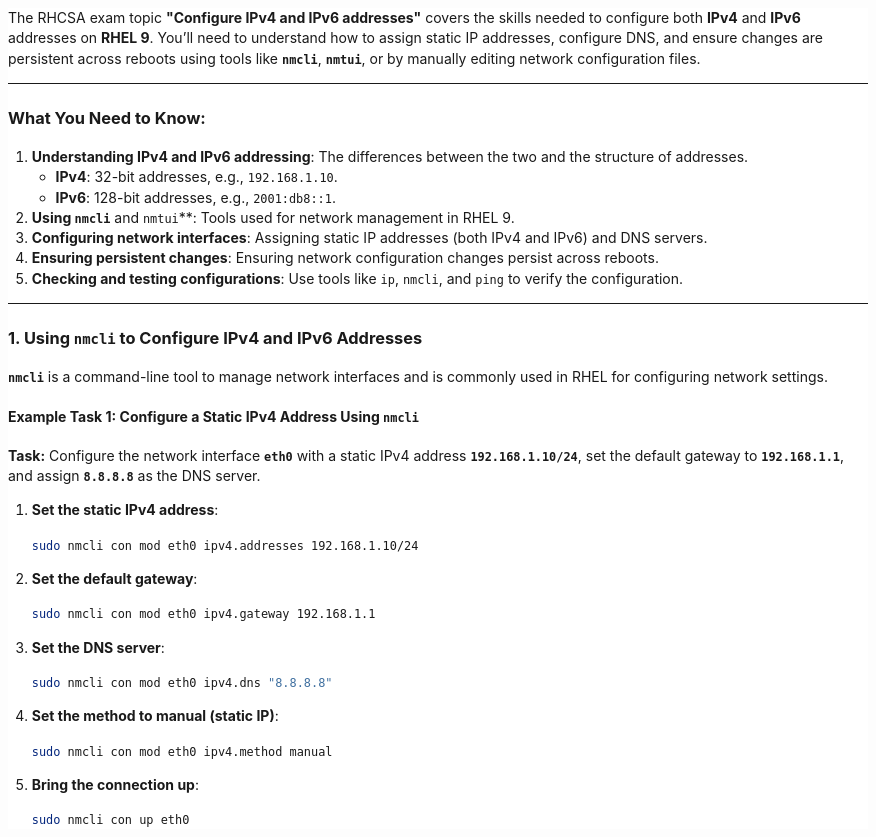 The RHCSA exam topic **"Configure IPv4 and IPv6 addresses"** covers the skills needed to configure both **IPv4** and **IPv6** addresses on **RHEL 9**. You’ll need to understand how to assign static IP addresses, configure DNS, and ensure changes are persistent across reboots using tools like **`nmcli`**, **`nmtui`**, or by manually editing network configuration files.


---

### **What You Need to Know:**
1. **Understanding IPv4 and IPv6 addressing**: The differences between the two and the structure of addresses.
   - **IPv4**: 32-bit addresses, e.g., `192.168.1.10`.
   - **IPv6**: 128-bit addresses, e.g., `2001:db8::1`.
2. **Using `nmcli`** and `nmtui`**: Tools used for network management in RHEL 9.
3. **Configuring network interfaces**: Assigning static IP addresses (both IPv4 and IPv6) and DNS servers.
4. **Ensuring persistent changes**: Ensuring network configuration changes persist across reboots.
5. **Checking and testing configurations**: Use tools like `ip`, `nmcli`, and `ping` to verify the configuration.

---

### **1. Using `nmcli` to Configure IPv4 and IPv6 Addresses**

**`nmcli`** is a command-line tool to manage network interfaces and is commonly used in RHEL for configuring network settings.

#### **Example Task 1: Configure a Static IPv4 Address Using `nmcli`**

**Task:** Configure the network interface **`eth0`** with a static IPv4 address **`192.168.1.10/24`**, set the default gateway to **`192.168.1.1`**, and assign **`8.8.8.8`** as the DNS server.

1. **Set the static IPv4 address**:
   ```bash
   sudo nmcli con mod eth0 ipv4.addresses 192.168.1.10/24
   ```

2. **Set the default gateway**:
   ```bash
   sudo nmcli con mod eth0 ipv4.gateway 192.168.1.1
   ```

3. **Set the DNS server**:
   ```bash
   sudo nmcli con mod eth0 ipv4.dns "8.8.8.8"
   ```

4. **Set the method to manual (static IP)**:
   ```bash
   sudo nmcli con mod eth0 ipv4.method manual
   ```

5. **Bring the connection up**:
   ```bash
   sudo nmcli con up eth0
   ```
